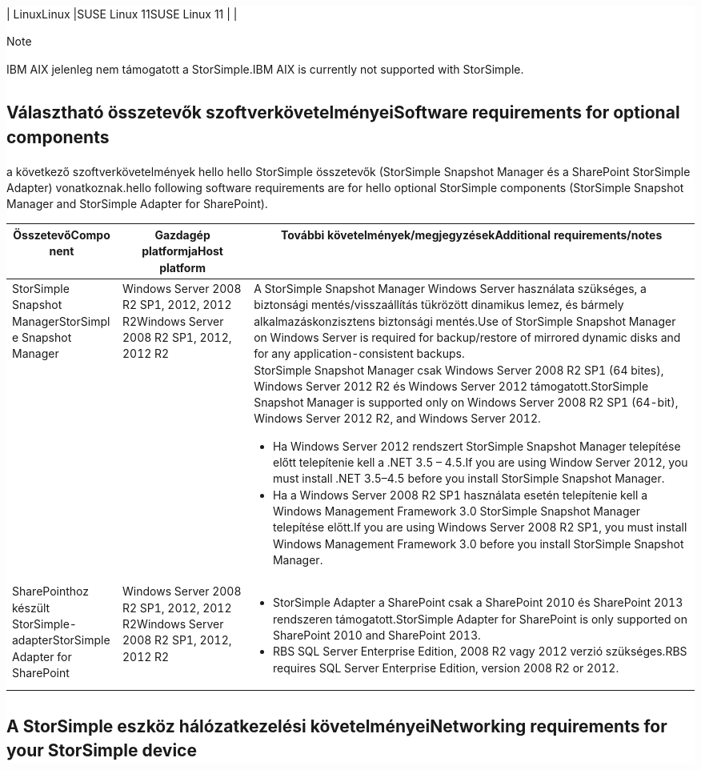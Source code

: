 | <span data-ttu-id="4b823-141">Linux</span><span class="sxs-lookup"><span data-stu-id="4b823-141">Linux</span></span> |<span data-ttu-id="4b823-142">SUSE Linux 11</span><span class="sxs-lookup"><span data-stu-id="4b823-142">SUSE Linux 11</span></span> | |

> [!NOTE]
> <span data-ttu-id="4b823-143">IBM AIX jelenleg nem támogatott a StorSimple.</span><span class="sxs-lookup"><span data-stu-id="4b823-143">IBM AIX is currently not supported with StorSimple.</span></span>


## <a name="software-requirements-for-optional-components"></a><span data-ttu-id="4b823-144">Választható összetevők szoftverkövetelményei</span><span class="sxs-lookup"><span data-stu-id="4b823-144">Software requirements for optional components</span></span>

<span data-ttu-id="4b823-145">a következő szoftverkövetelmények hello hello StorSimple összetevők (StorSimple Snapshot Manager és a SharePoint StorSimple Adapter) vonatkoznak.</span><span class="sxs-lookup"><span data-stu-id="4b823-145">hello following software requirements are for hello optional StorSimple components (StorSimple Snapshot Manager and StorSimple Adapter for SharePoint).</span></span>

| <span data-ttu-id="4b823-146">Összetevő</span><span class="sxs-lookup"><span data-stu-id="4b823-146">Component</span></span> | <span data-ttu-id="4b823-147">Gazdagép platformja</span><span class="sxs-lookup"><span data-stu-id="4b823-147">Host platform</span></span> | <span data-ttu-id="4b823-148">További követelmények/megjegyzések</span><span class="sxs-lookup"><span data-stu-id="4b823-148">Additional requirements/notes</span></span> |
| --- | --- | --- |
| <span data-ttu-id="4b823-149">StorSimple Snapshot Manager</span><span class="sxs-lookup"><span data-stu-id="4b823-149">StorSimple Snapshot Manager</span></span> |<span data-ttu-id="4b823-150">Windows Server 2008 R2 SP1, 2012, 2012 R2</span><span class="sxs-lookup"><span data-stu-id="4b823-150">Windows Server 2008 R2 SP1, 2012, 2012 R2</span></span> |<span data-ttu-id="4b823-151">A StorSimple Snapshot Manager Windows Server használata szükséges, a biztonsági mentés/visszaállítás tükrözött dinamikus lemez, és bármely alkalmazáskonzisztens biztonsági mentés.</span><span class="sxs-lookup"><span data-stu-id="4b823-151">Use of StorSimple Snapshot Manager on Windows Server is required for backup/restore of mirrored dynamic disks and for any application-consistent backups.</span></span><br> <span data-ttu-id="4b823-152">StorSimple Snapshot Manager csak Windows Server 2008 R2 SP1 (64 bites), Windows Server 2012 R2 és Windows Server 2012 támogatott.</span><span class="sxs-lookup"><span data-stu-id="4b823-152">StorSimple Snapshot Manager is supported only on Windows Server 2008 R2 SP1 (64-bit), Windows Server 2012 R2, and Windows Server 2012.</span></span><ul><li><span data-ttu-id="4b823-153">Ha Windows Server 2012 rendszert StorSimple Snapshot Manager telepítése előtt telepítenie kell a .NET 3.5 – 4.5.</span><span class="sxs-lookup"><span data-stu-id="4b823-153">If you are using Window Server 2012, you must install .NET 3.5–4.5 before you install StorSimple Snapshot Manager.</span></span></li><li><span data-ttu-id="4b823-154">Ha a Windows Server 2008 R2 SP1 használata esetén telepítenie kell a Windows Management Framework 3.0 StorSimple Snapshot Manager telepítése előtt.</span><span class="sxs-lookup"><span data-stu-id="4b823-154">If you are using Windows Server 2008 R2 SP1, you must install Windows Management Framework 3.0 before you install StorSimple Snapshot Manager.</span></span></li></ul> |
| <span data-ttu-id="4b823-155">SharePointhoz készült StorSimple-adapter</span><span class="sxs-lookup"><span data-stu-id="4b823-155">StorSimple Adapter for SharePoint</span></span> |<span data-ttu-id="4b823-156">Windows Server 2008 R2 SP1, 2012, 2012 R2</span><span class="sxs-lookup"><span data-stu-id="4b823-156">Windows Server 2008 R2 SP1, 2012, 2012 R2</span></span> |<ul><li><span data-ttu-id="4b823-157">StorSimple Adapter a SharePoint csak a SharePoint 2010 és SharePoint 2013 rendszeren támogatott.</span><span class="sxs-lookup"><span data-stu-id="4b823-157">StorSimple Adapter for SharePoint is only supported on SharePoint 2010 and SharePoint 2013.</span></span></li><li><span data-ttu-id="4b823-158">RBS SQL Server Enterprise Edition, 2008 R2 vagy 2012 verzió szükséges.</span><span class="sxs-lookup"><span data-stu-id="4b823-158">RBS requires SQL Server Enterprise Edition, version 2008 R2 or 2012.</span></span></li></ul> |

## <a name="networking-requirements-for-your-storsimple-device"></a><span data-ttu-id="4b823-159">A StorSimple eszköz hálózatkezelési követelményei</span><span class="sxs-lookup"><span data-stu-id="4b823-159">Networking requirements for your StorSimple device</span></span>


[1]: https://technet.microsoft.com/library/cc731844(v=WS.10).aspx